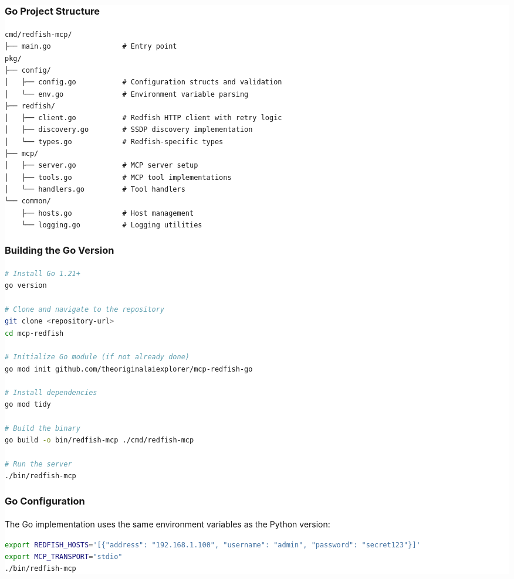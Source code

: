 ### Go Project Structure
```
cmd/redfish-mcp/
├── main.go                 # Entry point
pkg/
├── config/
│   ├── config.go           # Configuration structs and validation
│   └── env.go              # Environment variable parsing
├── redfish/
│   ├── client.go           # Redfish HTTP client with retry logic
│   ├── discovery.go        # SSDP discovery implementation
│   └── types.go            # Redfish-specific types
├── mcp/
│   ├── server.go           # MCP server setup
│   ├── tools.go            # MCP tool implementations
│   └── handlers.go         # Tool handlers
└── common/
    ├── hosts.go            # Host management
    └── logging.go          # Logging utilities
```

### Building the Go Version
```bash
# Install Go 1.21+
go version

# Clone and navigate to the repository
git clone <repository-url>
cd mcp-redfish

# Initialize Go module (if not already done)
go mod init github.com/theoriginalaiexplorer/mcp-redfish-go

# Install dependencies
go mod tidy

# Build the binary
go build -o bin/redfish-mcp ./cmd/redfish-mcp

# Run the server
./bin/redfish-mcp
```

### Go Configuration
The Go implementation uses the same environment variables as the Python version:

```bash
export REDFISH_HOSTS='[{"address": "192.168.1.100", "username": "admin", "password": "secret123"}]'
export MCP_TRANSPORT="stdio"
./bin/redfish-mcp
```

